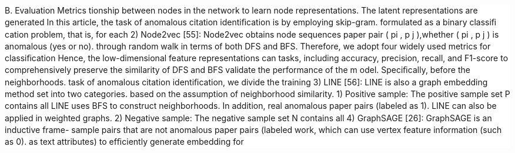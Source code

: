 B.               Evaluation              Metrics                                                                                                                                                                                                            tionship                   between                   nodes                  in                   the                   network                  to                   learn                   node
                                                                                                                                                                                                                                                            representations.          The            latent            representations          are           generated
        In          this         article,          the         task          of          anomalous        citation          identiﬁcation         is                                                                                                        by             employing            skip-gram.
formulated           as            a            binary           classiﬁ cation            problem,           that            is,            for           each                                                                                 2)                         Node2vec                               [55]:                               Node2vec                             obtains                             node                             sequences
paper          pair        (     pi  ,            p     j   ),whether       (     pi  ,            p     j   )           is          anomalous         (yes          or          no).                                                                       through               random               walk                in                terms                of                both                DFS                and                BFS.
Therefore,        we          adopt         four         widely          used         metrics         for          classiﬁcation                                                                                                                            Hence,              the              low-dimensional             feature              representations             can
tasks,                   including                  accuracy,                 precision,                  recall,                   and                  F1-score                  to                                                                       comprehensively       preserve        the         similarity         of         DFS         and        BFS
validate           the           performance         of           the           m  odel.           Speciﬁcally,          before          the                                                                                                                neighborhoods.
task         of         anomalous       citation         identiﬁcation,        we         divide        the         training                                                                                                                    3)                         LINE                   [56]:                  LINE                  is                   also                   a                  graph                  embedding                 method
set             into              two             categories.                                                                                                                                                                                               based                     on                     the                     assumption                     of                     neighborhood                   similarity.
        1)                         Positive              sample:             The             positive             sample             set                  P                 contains            all                                                         LINE         uses         BFS         to          construct         neighborhoods.       In                   addition,
                     real             anomalous            paper             pairs             (labeled             as             1).                                                                                                                      LINE             can             also              be             applied             in              weighted             graphs.
        2)                         Negative          sample:           The         negative         sample          set               N              contains         all                                                                       4)                         GraphSAGE                 [26]:                  GraphSAGE                is                 an                 inductive                frame-
                     sample           pairs          that          are           not          anomalous          paper          pairs          (labeled                                                                                                     work,                 which                 can                  use                  vertex                 feature                 information                 (such
                     as             0).                                                                                                                                                                                                                     as              text              attributes)              to               efﬁciently              generate              embedding             for